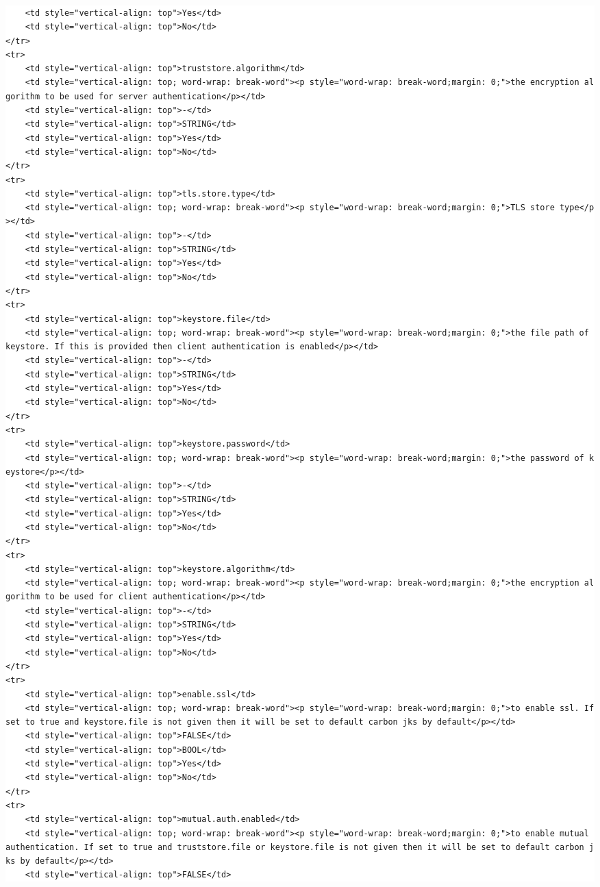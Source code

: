         <td style="vertical-align: top">Yes</td>
        <td style="vertical-align: top">No</td>
    </tr>
    <tr>
        <td style="vertical-align: top">truststore.algorithm</td>
        <td style="vertical-align: top; word-wrap: break-word"><p style="word-wrap: break-word;margin: 0;">the encryption algorithm to be used for server authentication</p></td>
        <td style="vertical-align: top">-</td>
        <td style="vertical-align: top">STRING</td>
        <td style="vertical-align: top">Yes</td>
        <td style="vertical-align: top">No</td>
    </tr>
    <tr>
        <td style="vertical-align: top">tls.store.type</td>
        <td style="vertical-align: top; word-wrap: break-word"><p style="word-wrap: break-word;margin: 0;">TLS store type</p></td>
        <td style="vertical-align: top">-</td>
        <td style="vertical-align: top">STRING</td>
        <td style="vertical-align: top">Yes</td>
        <td style="vertical-align: top">No</td>
    </tr>
    <tr>
        <td style="vertical-align: top">keystore.file</td>
        <td style="vertical-align: top; word-wrap: break-word"><p style="word-wrap: break-word;margin: 0;">the file path of keystore. If this is provided then client authentication is enabled</p></td>
        <td style="vertical-align: top">-</td>
        <td style="vertical-align: top">STRING</td>
        <td style="vertical-align: top">Yes</td>
        <td style="vertical-align: top">No</td>
    </tr>
    <tr>
        <td style="vertical-align: top">keystore.password</td>
        <td style="vertical-align: top; word-wrap: break-word"><p style="word-wrap: break-word;margin: 0;">the password of keystore</p></td>
        <td style="vertical-align: top">-</td>
        <td style="vertical-align: top">STRING</td>
        <td style="vertical-align: top">Yes</td>
        <td style="vertical-align: top">No</td>
    </tr>
    <tr>
        <td style="vertical-align: top">keystore.algorithm</td>
        <td style="vertical-align: top; word-wrap: break-word"><p style="word-wrap: break-word;margin: 0;">the encryption algorithm to be used for client authentication</p></td>
        <td style="vertical-align: top">-</td>
        <td style="vertical-align: top">STRING</td>
        <td style="vertical-align: top">Yes</td>
        <td style="vertical-align: top">No</td>
    </tr>
    <tr>
        <td style="vertical-align: top">enable.ssl</td>
        <td style="vertical-align: top; word-wrap: break-word"><p style="word-wrap: break-word;margin: 0;">to enable ssl. If set to true and keystore.file is not given then it will be set to default carbon jks by default</p></td>
        <td style="vertical-align: top">FALSE</td>
        <td style="vertical-align: top">BOOL</td>
        <td style="vertical-align: top">Yes</td>
        <td style="vertical-align: top">No</td>
    </tr>
    <tr>
        <td style="vertical-align: top">mutual.auth.enabled</td>
        <td style="vertical-align: top; word-wrap: break-word"><p style="word-wrap: break-word;margin: 0;">to enable mutual authentication. If set to true and truststore.file or keystore.file is not given then it will be set to default carbon jks by default</p></td>
        <td style="vertical-align: top">FALSE</td>